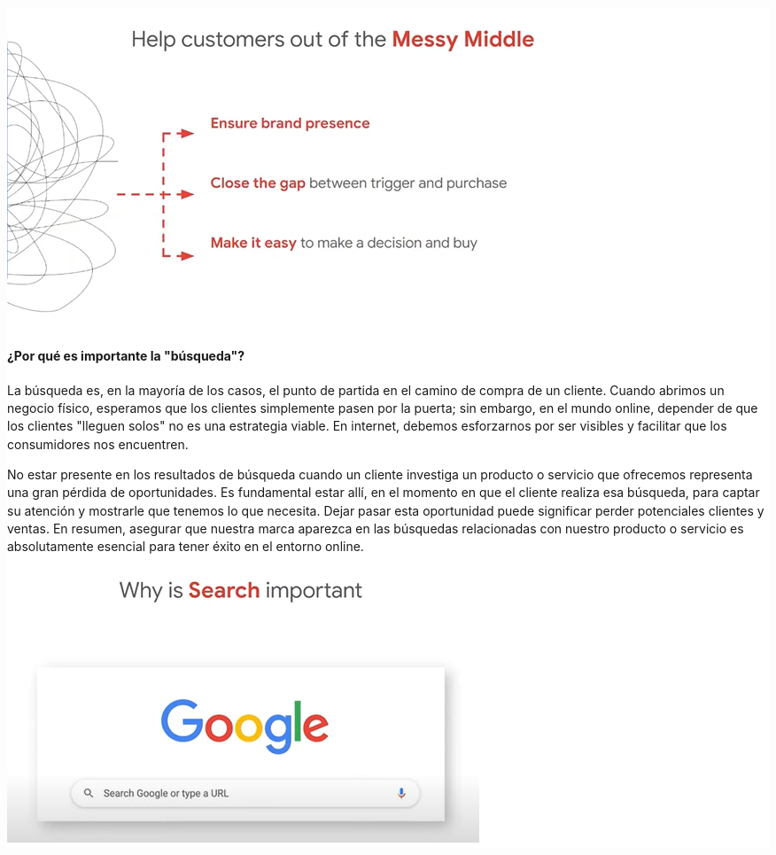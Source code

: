 ![Ayuda a los consumidores a salir de ese desorden](../img/salir-desorden.png)

#### ¿Por qué es importante la "búsqueda"?

La búsqueda es, en la mayoría de los casos, el punto de partida en el camino de compra de un cliente. Cuando abrimos un negocio físico, esperamos que los clientes simplemente pasen por la puerta; sin embargo, en el mundo online, depender de que los clientes "lleguen solos" no es una estrategia viable. En internet, debemos esforzarnos por ser visibles y facilitar que los consumidores nos encuentren.

No estar presente en los resultados de búsqueda cuando un cliente investiga un producto o servicio que ofrecemos representa una gran pérdida de oportunidades. Es fundamental estar allí, en el momento en que el cliente realiza esa búsqueda, para captar su atención y mostrarle que tenemos lo que necesita. Dejar pasar esta oportunidad puede significar perder potenciales clientes y ventas. En resumen, asegurar que nuestra marca aparezca en las búsquedas relacionadas con nuestro producto o servicio es absolutamente esencial para tener éxito en el entorno online.

![¿Por qué es importante la "búsqueda"?](../img/importante-busqueda.png)

